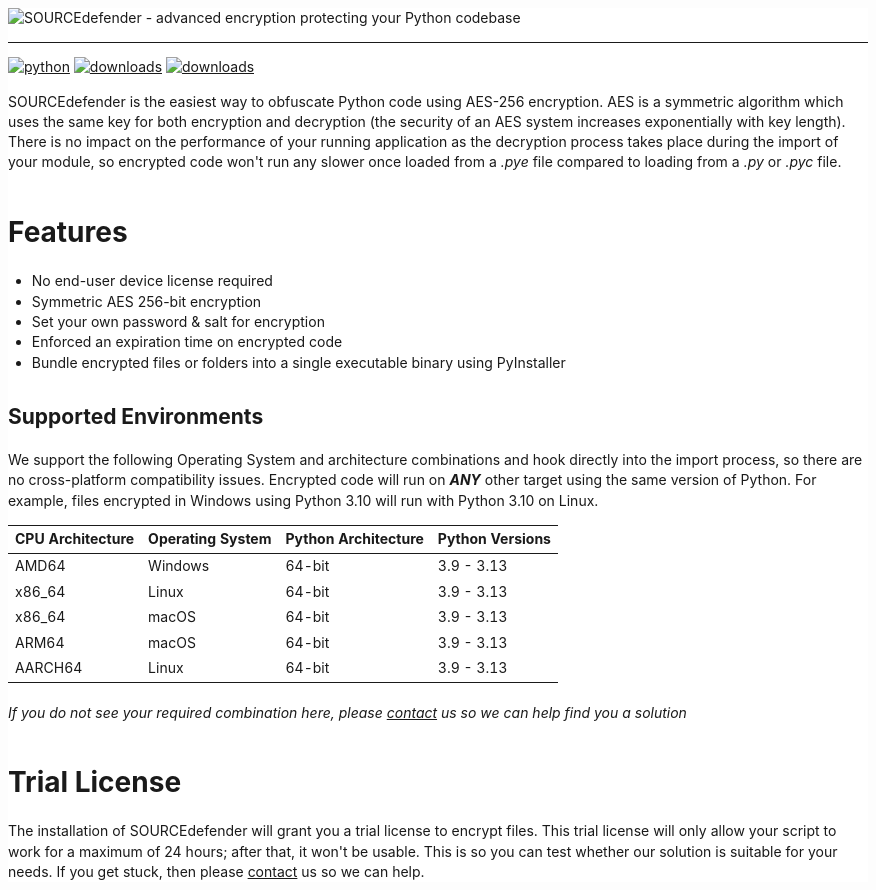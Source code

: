![SOURCEdefender - advanced encryption protecting your Python codebase](https://images.sourcedefender.co.uk/logo.png "SOURCEdefender - advanced encryption protecting your python3 codebase")
- - -
[![python](https://shields.io/pypi/pyversions/sourcedefender)][python-url]
[![downloads](https://pepy.tech/badge/sourcedefender)][pepy-url]
[![downloads](https://pepy.tech/badge/sourcedefender/week)][pepy-url]

SOURCEdefender is the easiest way to obfuscate Python code using AES-256 encryption. AES is a symmetric algorithm which uses the same key for both encryption and decryption (the security of an AES system increases exponentially with key length). There is no impact on the performance of your running application as the decryption process takes place during the import of your module, so encrypted code won't run any slower once loaded from a _.pye_ file compared to loading from a _.py_ or _.pyc_ file.

# Features

- No end-user device license required
- Symmetric AES 256-bit encryption
- Set your own password & salt for encryption
- Enforced an expiration time on encrypted code
- Bundle encrypted files or folders into a single executable binary using PyInstaller

## Supported Environments

We support the following Operating System and architecture combinations and hook directly into the import process, so there are no cross-platform compatibility issues. Encrypted code will run on ___ANY___ other target using the same version of Python. For example, files encrypted in Windows using Python 3.10 will run with Python 3.10 on Linux.

| CPU Architecture | Operating System | Python Architecture | Python Versions |
| ---------------- | ---------------- | ------------------- | --------------- |
| AMD64            | Windows          | 64-bit              | 3.9 - 3.13      |
| x86_64           | Linux            | 64-bit              | 3.9 - 3.13      |
| x86_64           | macOS            | 64-bit              | 3.9 - 3.13      |
| ARM64            | macOS            | 64-bit              | 3.9 - 3.13      |
| AARCH64          | Linux            | 64-bit              | 3.9 - 3.13      |

###### If you do not see your required combination here, please [contact][sourcedefender-hello-email] us so we can help find you a solution

# Trial License

The installation of SOURCEdefender will grant you a trial license to encrypt files. This trial license will only allow your script to work for a maximum of 24 hours; after that, it won't be usable. This is so you can test whether our solution is suitable for your needs. If you get stuck, then please [contact][sourcedefender-hello-email] us so we can help.


[python-url]: https://www.python.org
[pepy-url]: https://pepy.tech/project/sourcedefender
[pypi-url]: https://pypi.org/project/sourcedefender
[sourcedefender-hello-email]: mailto:hello@sourcedefender.co.uk
[sourcedefender-dashboard]: https://dashboard.sourcedefender.co.uk/signup?src=pypi-readme
[pypi-unearth]: https://pypi.org/project/unearth